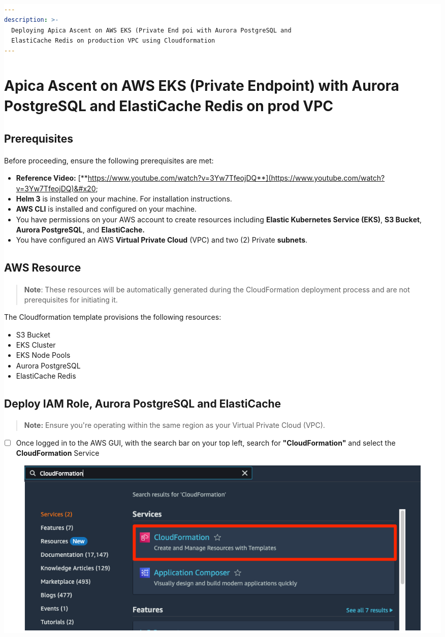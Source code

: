 ```yaml
---
description: >-
  Deploying Apica Ascent on AWS EKS (Private End poi with Aurora PostgreSQL and
  ElastiCache Redis on production VPC using Cloudformation
---
```


# Apica Ascent on AWS EKS (Private Endpoint) with Aurora PostgreSQL and ElastiCache Redis on prod VPC

## Prerequisites&#x20;

Before proceeding, ensure the following prerequisites are met:

* **Reference Video:** [**https://www.youtube.com/watch?v=3Yw7TfeojDQ**](https://www.youtube.com/watch?v=3Yw7TfeojDQ)&#x20;
* **Helm 3** is installed on your machine. For installation instructions.
* **AWS CLI** is installed and configured on your machine.
* You have permissions on your AWS account to create resources including **Elastic Kubernetes Service (EKS)**, **S3 Bucket**, **Aurora PostgreSQL**, and **ElastiCache.**
* You have configured an AWS **Virtual Private Cloud** (VPC) and two (2) Private **subnets**.&#x20;

## AWS Resource

> **Note**: These resources will be automatically generated during the CloudFormation deployment process and are not prerequisites for initiating it.

The Cloudformation template provisions the following resources:

* S3 Bucket
* EKS Cluster
* EKS Node Pools
* Aurora PostgreSQL
* ElastiCache Redis

## **Deploy IAM Role, Aurora PostgreSQL and ElastiCache**

> **Note:** Ensure you're operating within the same region as your Virtual Private Cloud (VPC).

* [ ] Once logged in to the AWS GUI, with the search bar on your top left, search for **"CloudFormation"** and select the **CloudFormation** Service

<figure><img src="../../../.gitbook/assets/image (146).png" alt=""><figcaption></figcaption></figure>
